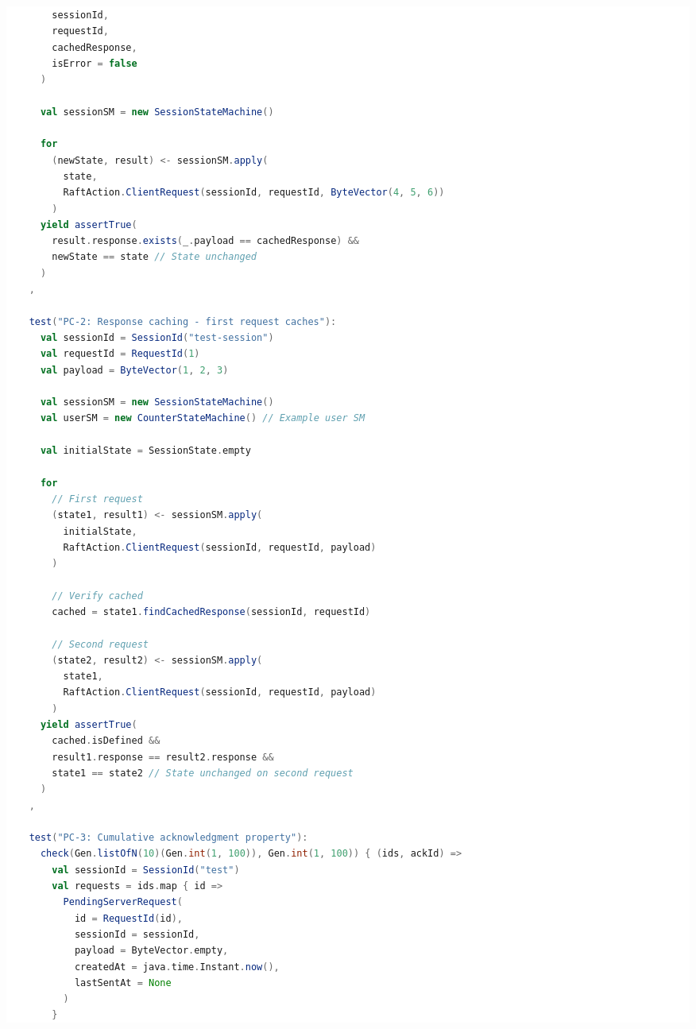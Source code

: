 ```scala
        sessionId,
        requestId,
        cachedResponse,
        isError = false
      )
      
      val sessionSM = new SessionStateMachine()
      
      for
        (newState, result) <- sessionSM.apply(
          state,
          RaftAction.ClientRequest(sessionId, requestId, ByteVector(4, 5, 6))
        )
      yield assertTrue(
        result.response.exists(_.payload == cachedResponse) &&
        newState == state // State unchanged
      )
    ,
    
    test("PC-2: Response caching - first request caches"):
      val sessionId = SessionId("test-session")
      val requestId = RequestId(1)
      val payload = ByteVector(1, 2, 3)
      
      val sessionSM = new SessionStateMachine()
      val userSM = new CounterStateMachine() // Example user SM
      
      val initialState = SessionState.empty
      
      for
        // First request
        (state1, result1) <- sessionSM.apply(
          initialState,
          RaftAction.ClientRequest(sessionId, requestId, payload)
        )
        
        // Verify cached
        cached = state1.findCachedResponse(sessionId, requestId)
        
        // Second request
        (state2, result2) <- sessionSM.apply(
          state1,
          RaftAction.ClientRequest(sessionId, requestId, payload)
        )
      yield assertTrue(
        cached.isDefined &&
        result1.response == result2.response &&
        state1 == state2 // State unchanged on second request
      )
    ,
    
    test("PC-3: Cumulative acknowledgment property"):
      check(Gen.listOfN(10)(Gen.int(1, 100)), Gen.int(1, 100)) { (ids, ackId) =>
        val sessionId = SessionId("test")
        val requests = ids.map { id =>
          PendingServerRequest(
            id = RequestId(id),
            sessionId = sessionId,
            payload = ByteVector.empty,
            createdAt = java.time.Instant.now(),
            lastSentAt = None
          )
        }
```